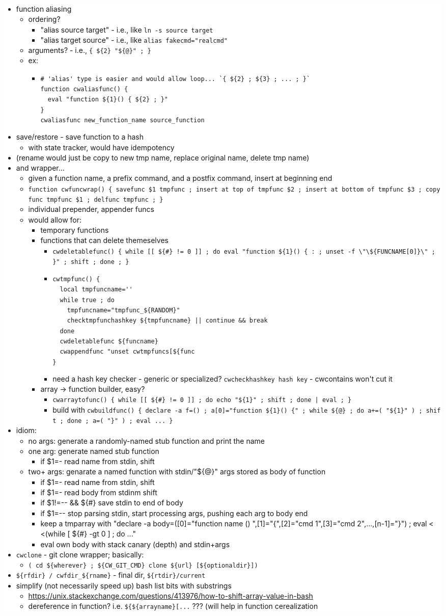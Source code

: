   - function aliasing
    - ordering?
      - "alias source target" - i.e., like `ln -s source target`
      - "alias target source" - i.e., like `alias fakecmd="realcmd"`
    - arguments? - i.e., `{ ${2} "${@}" ; }`
    - ex:
      - ```
        # 'alias' type is easier and would allow loop... `{ ${2} ; ${3} ; ... ; }`
        function cwaliasfunc() {
          eval "function ${1}() { ${2} ; }"
        }
        cwaliasfunc new_function_name source_function
        ```
  - save/restore - save function to a hash
    - with state tracker, would have idempotency
  - (rename would just be copy to new tmp name, replace original name, delete tmp name)
  - and wrapper...
    - given a function name, a prefix command, and a postfix command, insert at beginning end
    - `function cwfuncwrap() { savefunc $1 tmpfunc ; insert at top of tmpfunc $2 ; insert at bottom of tmpfunc $3 ; copyfunc tmpfunc $1 ; delfunc tmpfunc ; }`
    - individual prepender, appender funcs
    - would allow for:
      - temporary functions
      - functions that can delete themeselves
        - `cwdeletablefunc() { while [[ ${#} != 0 ]] ; do eval "function ${1}() { : ; unset -f \"\${FUNCNAME[0]}\" ; }" ; shift ; done ; }`
        - ```
          cwtmpfunc() {
            local tmpfuncname=''
            while true ; do
              tmpfuncname="tmpfunc_${RANDOM}"
              checktmpfunchashkey ${tmpfuncname} || continue && break
            done
            cwdeletablefunc ${funcname}
            cwappendfunc "unset cwtmpfuncs[${func
          }
          ```
        - need a hash key checker - generic or specialized? `cwcheckhashkey hash key` - cwcontains won't cut it
      - array -> function builder, easy?
        - `cwarraytofunc() { while [[ ${#} != 0 ]] ; do echo "${1}" ; shift ; done | eval ; }`
        - build with `cwbuildfunc() { declare -a f=() ; a[0]="function ${1}() {" ; while ${@} ; do a+=( "${1}" ) ; shift ; done ; a=( "}" ) ; eval ... }`
  - idiom:
    - no args: generate a randomly-named stub function and print the name
    - one arg: generate named stub function
      - if $1=- read name from stdin, shift
    - two+ args: genarate a named function with stdin/"${@}" args stored as body of function
      - if $1=- read name from stdin, shift
      - if $1=- read body from stdinm shift
      - if $1!=-- && ${#} save stdin to end of body
      - if $1=-- stop parsing stdin, start processing args, pushing each arg to body end
      - keep a tmparray with "declare -a body=([0]="function name () ",[1]="{",[2]="cmd 1",[3]="cmd 2",...,[n-1]="}") ; eval < <(while [ ${#} -gt 0 ] ; do ..."
      - eval own body with stack canary (depth) and stdin+args
- `cwclone` - git clone wrapper; basically:
  - `( cd ${wherever} ; ${CW_GIT_CMD} clone ${url} [${optionaldir}])`
- `${rfdir} / cwfdir_${rname}` - final dir, `${rtdir}/current`
- simplify (not necessarily speed up) bash list bits with substrings
  - https://unix.stackexchange.com/questions/413976/how-to-shift-array-value-in-bash
  - dereference in function? i.e. `${${arrayname}[...` ??? (will help in function cerealization